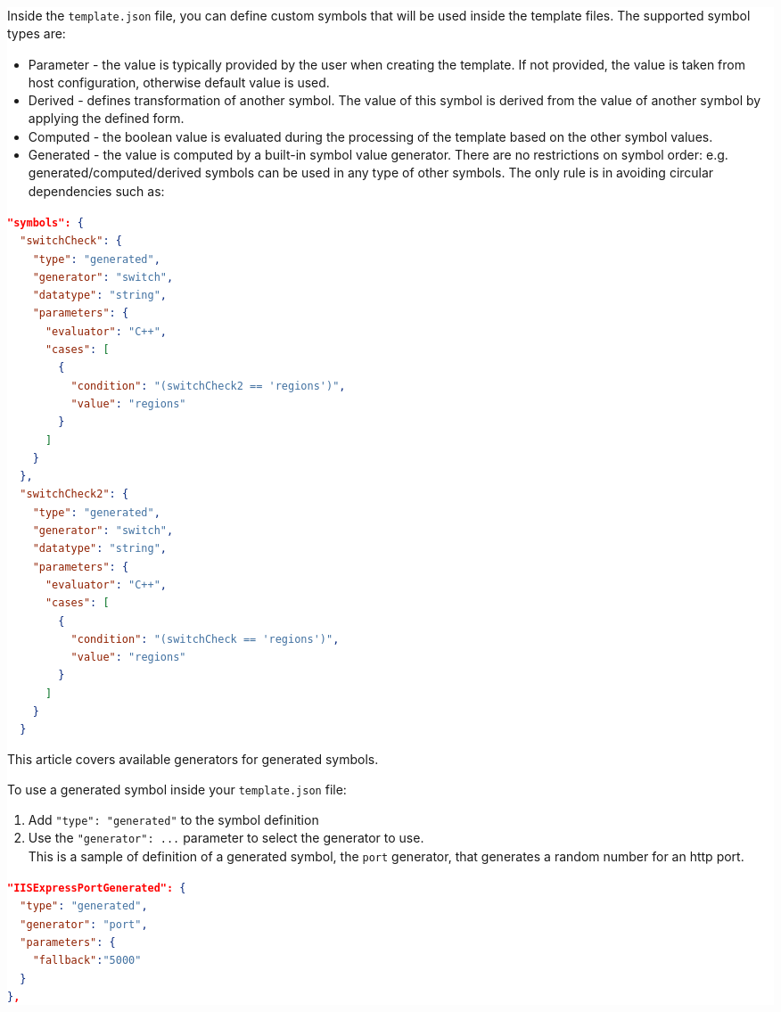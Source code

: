 Inside the `template.json` file, you can define custom symbols that will be used inside the template files. 
The supported symbol types are:
- Parameter - the value is typically provided by the user when creating the template. If not provided, the value is taken from host configuration, otherwise default value is used. 
- Derived - defines transformation of another symbol.  The value of this symbol is derived from the value of another symbol by applying the defined form.
- Computed - the boolean value is evaluated during the processing of the template based on the other symbol values.
- Generated - the value is computed by a built-in symbol value generator.
There are no restrictions on symbol order: e.g. generated/computed/derived symbols can be used in any type of other symbols. The only rule is in avoiding circular dependencies such as:
```json
"symbols": {
  "switchCheck": {
    "type": "generated",
    "generator": "switch",
    "datatype": "string",
    "parameters": {
      "evaluator": "C++",
      "cases": [
        {
          "condition": "(switchCheck2 == 'regions')",
          "value": "regions"
        }
      ]
    }
  },
  "switchCheck2": {
    "type": "generated",
    "generator": "switch",
    "datatype": "string",
    "parameters": {
      "evaluator": "C++",
      "cases": [
        {
          "condition": "(switchCheck == 'regions')",
          "value": "regions"
        }
      ]
    }
  }  
```
This article covers available generators for generated symbols.

To use a generated symbol inside your `template.json` file:
1. Add `"type": "generated"` to the symbol definition
1. Use the `"generator": ...` parameter to select the generator to use.    
This is a sample of definition of a generated symbol, the `port` generator, that generates a random number for an http port.    

```json
"IISExpressPortGenerated": {    
  "type": "generated",    
  "generator": "port",
  "parameters": {
    "fallback":"5000"
  }  
},   
```
